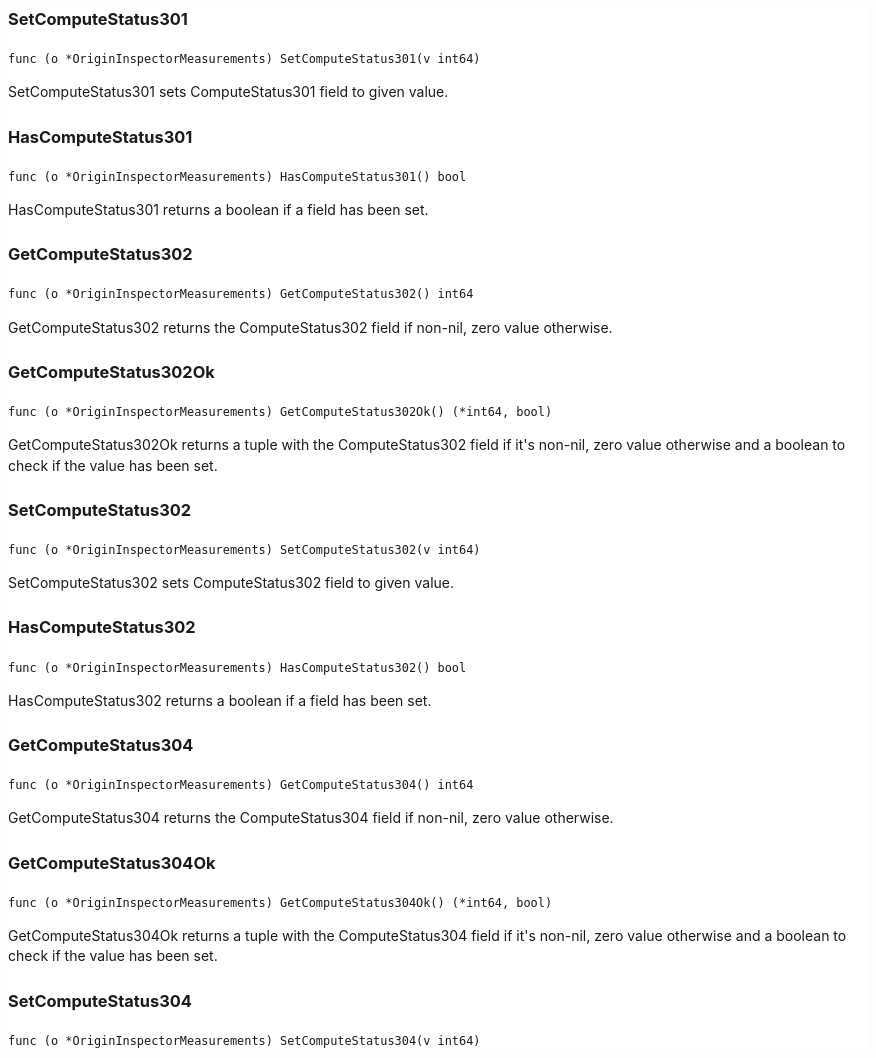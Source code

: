 ### SetComputeStatus301

`func (o *OriginInspectorMeasurements) SetComputeStatus301(v int64)`

SetComputeStatus301 sets ComputeStatus301 field to given value.

### HasComputeStatus301

`func (o *OriginInspectorMeasurements) HasComputeStatus301() bool`

HasComputeStatus301 returns a boolean if a field has been set.

### GetComputeStatus302

`func (o *OriginInspectorMeasurements) GetComputeStatus302() int64`

GetComputeStatus302 returns the ComputeStatus302 field if non-nil, zero value otherwise.

### GetComputeStatus302Ok

`func (o *OriginInspectorMeasurements) GetComputeStatus302Ok() (*int64, bool)`

GetComputeStatus302Ok returns a tuple with the ComputeStatus302 field if it's non-nil, zero value otherwise
and a boolean to check if the value has been set.

### SetComputeStatus302

`func (o *OriginInspectorMeasurements) SetComputeStatus302(v int64)`

SetComputeStatus302 sets ComputeStatus302 field to given value.

### HasComputeStatus302

`func (o *OriginInspectorMeasurements) HasComputeStatus302() bool`

HasComputeStatus302 returns a boolean if a field has been set.

### GetComputeStatus304

`func (o *OriginInspectorMeasurements) GetComputeStatus304() int64`

GetComputeStatus304 returns the ComputeStatus304 field if non-nil, zero value otherwise.

### GetComputeStatus304Ok

`func (o *OriginInspectorMeasurements) GetComputeStatus304Ok() (*int64, bool)`

GetComputeStatus304Ok returns a tuple with the ComputeStatus304 field if it's non-nil, zero value otherwise
and a boolean to check if the value has been set.

### SetComputeStatus304

`func (o *OriginInspectorMeasurements) SetComputeStatus304(v int64)`
